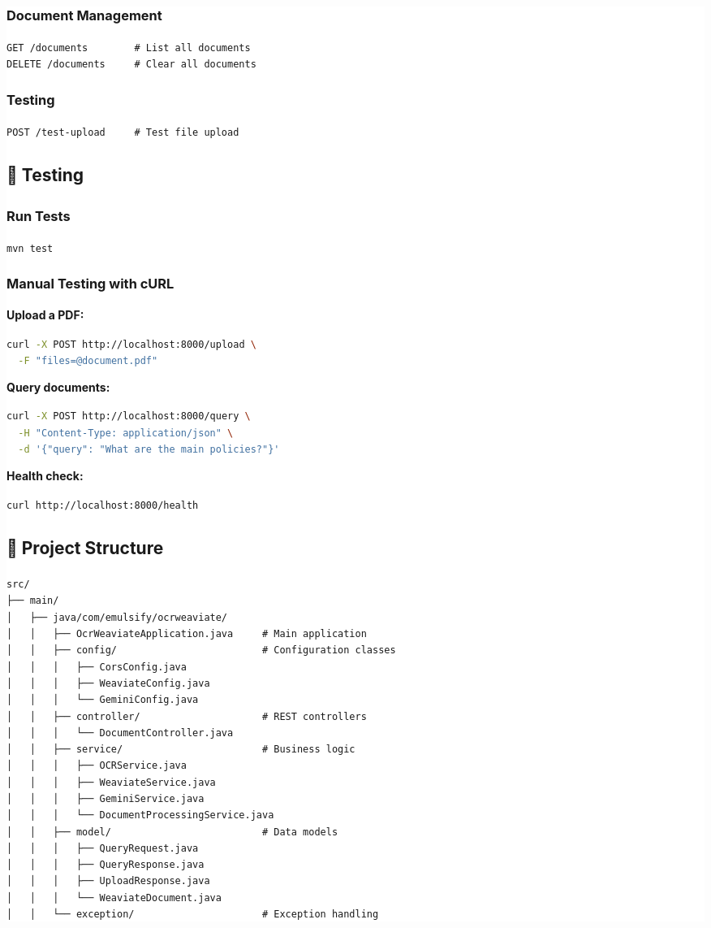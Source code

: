 ### Document Management

```http
GET /documents        # List all documents
DELETE /documents     # Clear all documents
```

### Testing

```http
POST /test-upload     # Test file upload
```

## 🧪 Testing

### Run Tests

```bash
mvn test
```

### Manual Testing with cURL

**Upload a PDF:**

```bash
curl -X POST http://localhost:8000/upload \
  -F "files=@document.pdf"
```

**Query documents:**

```bash
curl -X POST http://localhost:8000/query \
  -H "Content-Type: application/json" \
  -d '{"query": "What are the main policies?"}'
```

**Health check:**

```bash
curl http://localhost:8000/health
```

## 📂 Project Structure

```
src/
├── main/
│   ├── java/com/emulsify/ocrweaviate/
│   │   ├── OcrWeaviateApplication.java     # Main application
│   │   ├── config/                         # Configuration classes
│   │   │   ├── CorsConfig.java
│   │   │   ├── WeaviateConfig.java
│   │   │   └── GeminiConfig.java
│   │   ├── controller/                     # REST controllers
│   │   │   └── DocumentController.java
│   │   ├── service/                        # Business logic
│   │   │   ├── OCRService.java
│   │   │   ├── WeaviateService.java
│   │   │   ├── GeminiService.java
│   │   │   └── DocumentProcessingService.java
│   │   ├── model/                          # Data models
│   │   │   ├── QueryRequest.java
│   │   │   ├── QueryResponse.java
│   │   │   ├── UploadResponse.java
│   │   │   └── WeaviateDocument.java
│   │   └── exception/                      # Exception handling
```